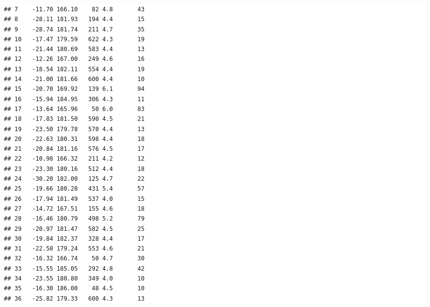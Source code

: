     ## 7    -11.70 166.10    82 4.8       43
    ## 8    -28.11 181.93   194 4.4       15
    ## 9    -28.74 181.74   211 4.7       35
    ## 10   -17.47 179.59   622 4.3       19
    ## 11   -21.44 180.69   583 4.4       13
    ## 12   -12.26 167.00   249 4.6       16
    ## 13   -18.54 182.11   554 4.4       19
    ## 14   -21.00 181.66   600 4.4       10
    ## 15   -20.70 169.92   139 6.1       94
    ## 16   -15.94 184.95   306 4.3       11
    ## 17   -13.64 165.96    50 6.0       83
    ## 18   -17.83 181.50   590 4.5       21
    ## 19   -23.50 179.78   570 4.4       13
    ## 20   -22.63 180.31   598 4.4       18
    ## 21   -20.84 181.16   576 4.5       17
    ## 22   -10.98 166.32   211 4.2       12
    ## 23   -23.30 180.16   512 4.4       18
    ## 24   -30.20 182.00   125 4.7       22
    ## 25   -19.66 180.28   431 5.4       57
    ## 26   -17.94 181.49   537 4.0       15
    ## 27   -14.72 167.51   155 4.6       18
    ## 28   -16.46 180.79   498 5.2       79
    ## 29   -20.97 181.47   582 4.5       25
    ## 30   -19.84 182.37   328 4.4       17
    ## 31   -22.58 179.24   553 4.6       21
    ## 32   -16.32 166.74    50 4.7       30
    ## 33   -15.55 185.05   292 4.8       42
    ## 34   -23.55 180.80   349 4.0       10
    ## 35   -16.30 186.00    48 4.5       10
    ## 36   -25.82 179.33   600 4.3       13